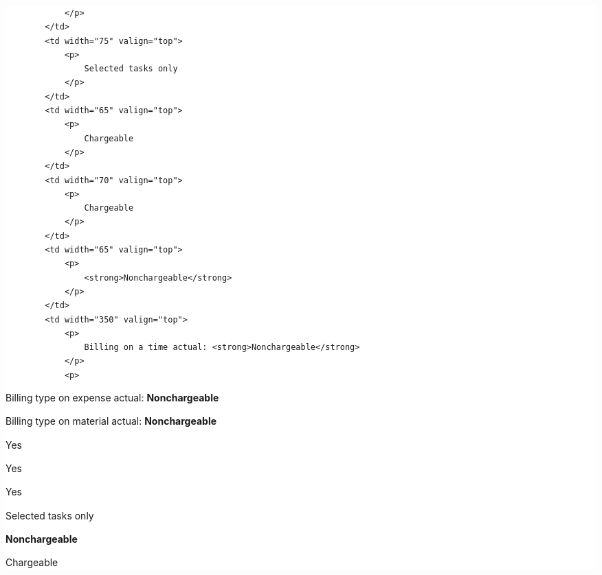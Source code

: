                 </p>
            </td>
            <td width="75" valign="top">
                <p>
                    Selected tasks only
                </p>
            </td>
            <td width="65" valign="top">
                <p>
                    Chargeable
                </p>
            </td>
            <td width="70" valign="top">
                <p>
                    Chargeable
                </p>
            </td>
            <td width="65" valign="top">
                <p>
                    <strong>Nonchargeable</strong>
                </p>
            </td>
            <td width="350" valign="top">
                <p>
                    Billing on a time actual: <strong>Nonchargeable</strong>
                </p>
                <p>
Billing type on expense actual: <strong>Nonchargeable</strong>
                </p>
                <p>
Billing type on material actual: <strong>Nonchargeable</strong>
                </p>
            </td>
        </tr>
        <tr>
            <td width="70" valign="top">
                <p>
                    Yes
                </p>
            </td>
            <td width="78" valign="top">
                <p>
                    Yes
                </p>
            </td>
            <td width="63" valign="top">
                <p>
                    Yes
                </p>
            </td>
            <td width="75" valign="top">
                <p>
                    Selected tasks only
                </p>
            </td>
            <td width="65" valign="top">
                <p>
                    <strong>Nonchargeable</strong>
                </p>
            </td>
            <td width="70" valign="top">
                <p>
                    Chargeable
                </p>